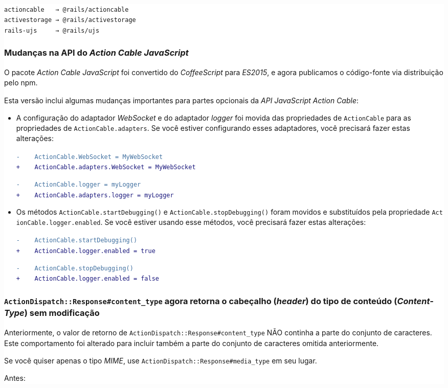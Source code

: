 ```
actioncable   → @rails/actioncable
activestorage → @rails/activestorage
rails-ujs     → @rails/ujs
```

### Mudanças na API do *Action Cable JavaScript*

O pacote *Action Cable JavaScript* foi convertido do *CoffeeScript*
para *ES2015*, e agora publicamos o código-fonte via distribuição pelo npm.

Esta versão inclui algumas mudanças importantes para partes opcionais da
*API JavaScript Action Cable*:

- A configuração do adaptador *WebSocket* e do adaptador *logger* foi movida
  das propriedades de `ActionCable` para as propriedades de `ActionCable.adapters`.
  Se você estiver configurando esses adaptadores, você precisará fazer
  estas alterações:

    ```diff
    -    ActionCable.WebSocket = MyWebSocket
    +    ActionCable.adapters.WebSocket = MyWebSocket
    ```

    ```diff
    -    ActionCable.logger = myLogger
    +    ActionCable.adapters.logger = myLogger
    ```

- Os métodos `ActionCable.startDebugging()` e `ActionCable.stopDebugging()`
  foram movidos e substituídos pela propriedade
  `ActionCable.logger.enabled`. Se você estiver usando esse métodos, você
  precisará fazer estas alterações:

    ```diff
    -    ActionCable.startDebugging()
    +    ActionCable.logger.enabled = true
    ```

    ```diff
    -    ActionCable.stopDebugging()
    +    ActionCable.logger.enabled = false
    ```

### `ActionDispatch::Response#content_type` agora retorna o cabeçalho (*header*) do tipo de conteúdo (*Content-Type*) sem modificação

Anteriormente, o valor de retorno de `ActionDispatch::Response#content_type` NÃO continha a parte do conjunto de caracteres.
Este comportamento foi alterado para incluir também a parte do conjunto de caracteres omitida anteriormente.

Se você quiser apenas o tipo *MIME*, use `ActionDispatch::Response#media_type` em seu lugar.

Antes:
